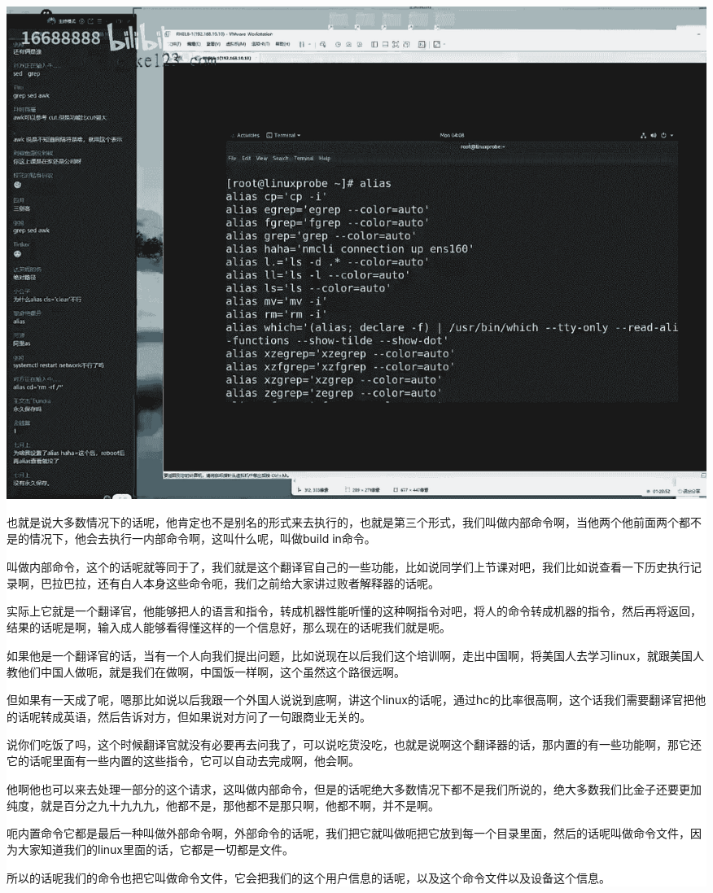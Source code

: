 ![](img/58a3b0e928051b5e51038fbd664d8b19_131.png)

也就是说大多数情况下的话呢，他肯定也不是别名的形式来去执行的，也就是第三个形式，我们叫做内部命令啊，当他两个他前面两个都不是的情况下，他会去执行一内部命令啊，这叫什么呢，叫做build in命令。

叫做内部命令，这个的话呢就等同于了，我们就是这个翻译官自己的一些功能，比如说同学们上节课对吧，我们比如说查看一下历史执行记录啊，巴拉巴拉，还有白人本身这些命令呃，我们之前给大家讲过败者解释器的话呢。

实际上它就是一个翻译官，他能够把人的语言和指令，转成机器性能听懂的这种啊指令对吧，将人的命令转成机器的指令，然后再将返回，结果的话呢是啊，输入成人能够看得懂这样的一个信息好，那么现在的话呢我们就是呃。

如果他是一个翻译官的话，当有一个人向我们提出问题，比如说现在以后我们这个培训啊，走出中国啊，将美国人去学习linux，就跟美国人教他们中国人做呃，就是我们在做啊，中国饭一样啊，这个虽然这个路很远啊。

但如果有一天成了呢，嗯那比如说以后我跟一个外国人说说到底啊，讲这个linux的话呢，通过hc的比率很高啊，这个话我们需要翻译官把他的话呢转成英语，然后告诉对方，但如果说对方问了一句跟商业无关的。

说你们吃饭了吗，这个时候翻译官就没有必要再去问我了，可以说吃货没吃，也就是说啊这个翻译器的话，那内置的有一些功能啊，那它还它的话呢里面有一些内置的这些指令，它可以自动去完成啊，他会啊。

他啊他也可以来去处理一部分的这个请求，这叫做内部命令，但是的话呢绝大多数情况下都不是我们所说的，绝大多数我们比金子还要更加纯度，就是百分之九十九九九，他都不是，那他都不是那只啊，他都不啊，并不是啊。

呃内置命令它都是最后一种叫做外部命令啊，外部命令的话呢，我们把它就叫做呃把它放到每一个目录里面，然后的话呢叫做命令文件，因为大家知道我们的linux里面的话，它都是一切都是文件。

所以的话呢我们的命令也把它叫做命令文件，它会把我们的这个用户信息的话呢，以及这个命令文件以及设备这个信息。


